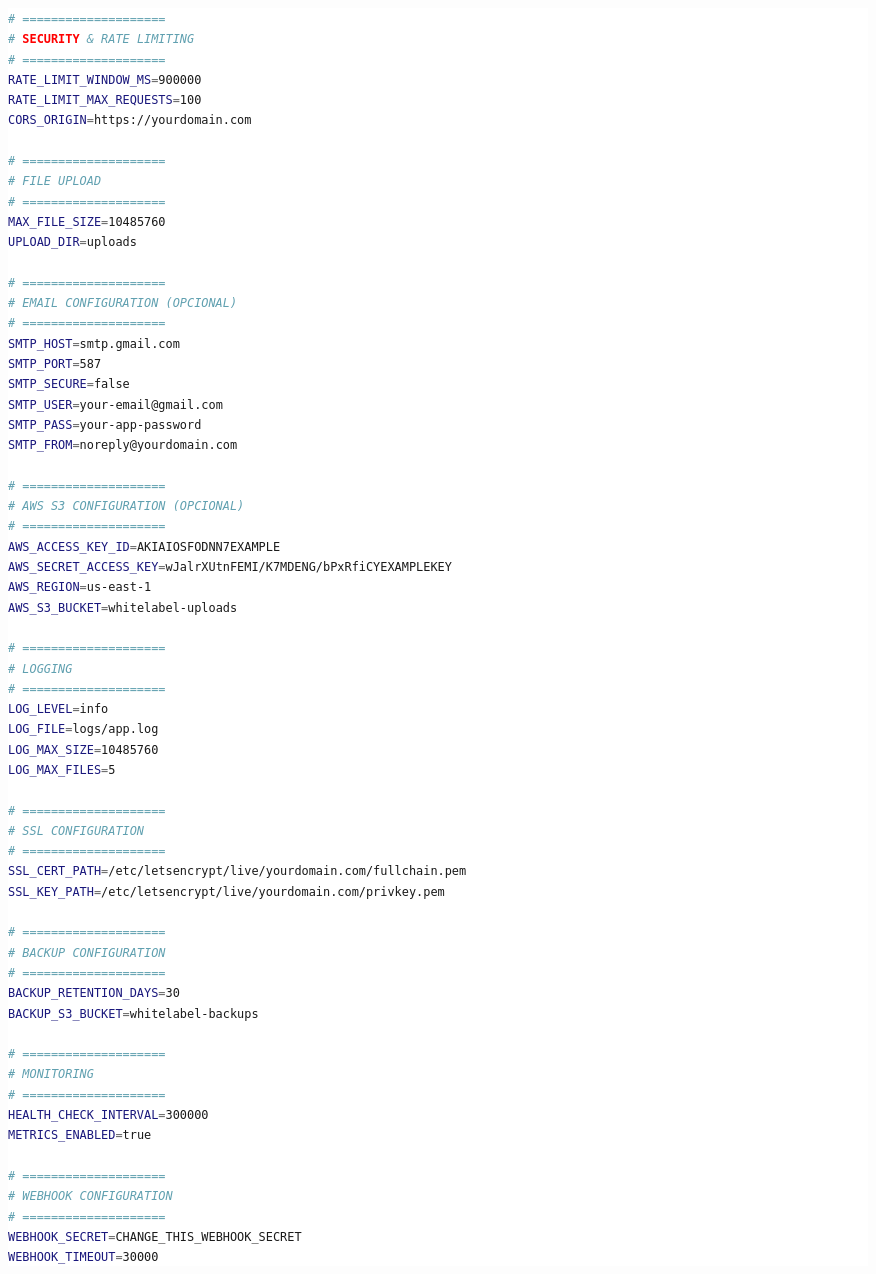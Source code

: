 ```bash
# ====================
# SECURITY & RATE LIMITING
# ====================
RATE_LIMIT_WINDOW_MS=900000
RATE_LIMIT_MAX_REQUESTS=100
CORS_ORIGIN=https://yourdomain.com

# ====================
# FILE UPLOAD
# ====================
MAX_FILE_SIZE=10485760
UPLOAD_DIR=uploads

# ====================
# EMAIL CONFIGURATION (OPCIONAL)
# ====================
SMTP_HOST=smtp.gmail.com
SMTP_PORT=587
SMTP_SECURE=false
SMTP_USER=your-email@gmail.com
SMTP_PASS=your-app-password
SMTP_FROM=noreply@yourdomain.com

# ====================
# AWS S3 CONFIGURATION (OPCIONAL)
# ====================
AWS_ACCESS_KEY_ID=AKIAIOSFODNN7EXAMPLE
AWS_SECRET_ACCESS_KEY=wJalrXUtnFEMI/K7MDENG/bPxRfiCYEXAMPLEKEY
AWS_REGION=us-east-1
AWS_S3_BUCKET=whitelabel-uploads

# ====================
# LOGGING
# ====================
LOG_LEVEL=info
LOG_FILE=logs/app.log
LOG_MAX_SIZE=10485760
LOG_MAX_FILES=5

# ====================
# SSL CONFIGURATION
# ====================
SSL_CERT_PATH=/etc/letsencrypt/live/yourdomain.com/fullchain.pem
SSL_KEY_PATH=/etc/letsencrypt/live/yourdomain.com/privkey.pem

# ====================
# BACKUP CONFIGURATION
# ====================
BACKUP_RETENTION_DAYS=30
BACKUP_S3_BUCKET=whitelabel-backups

# ====================
# MONITORING
# ====================
HEALTH_CHECK_INTERVAL=300000
METRICS_ENABLED=true

# ====================
# WEBHOOK CONFIGURATION
# ====================
WEBHOOK_SECRET=CHANGE_THIS_WEBHOOK_SECRET
WEBHOOK_TIMEOUT=30000

```